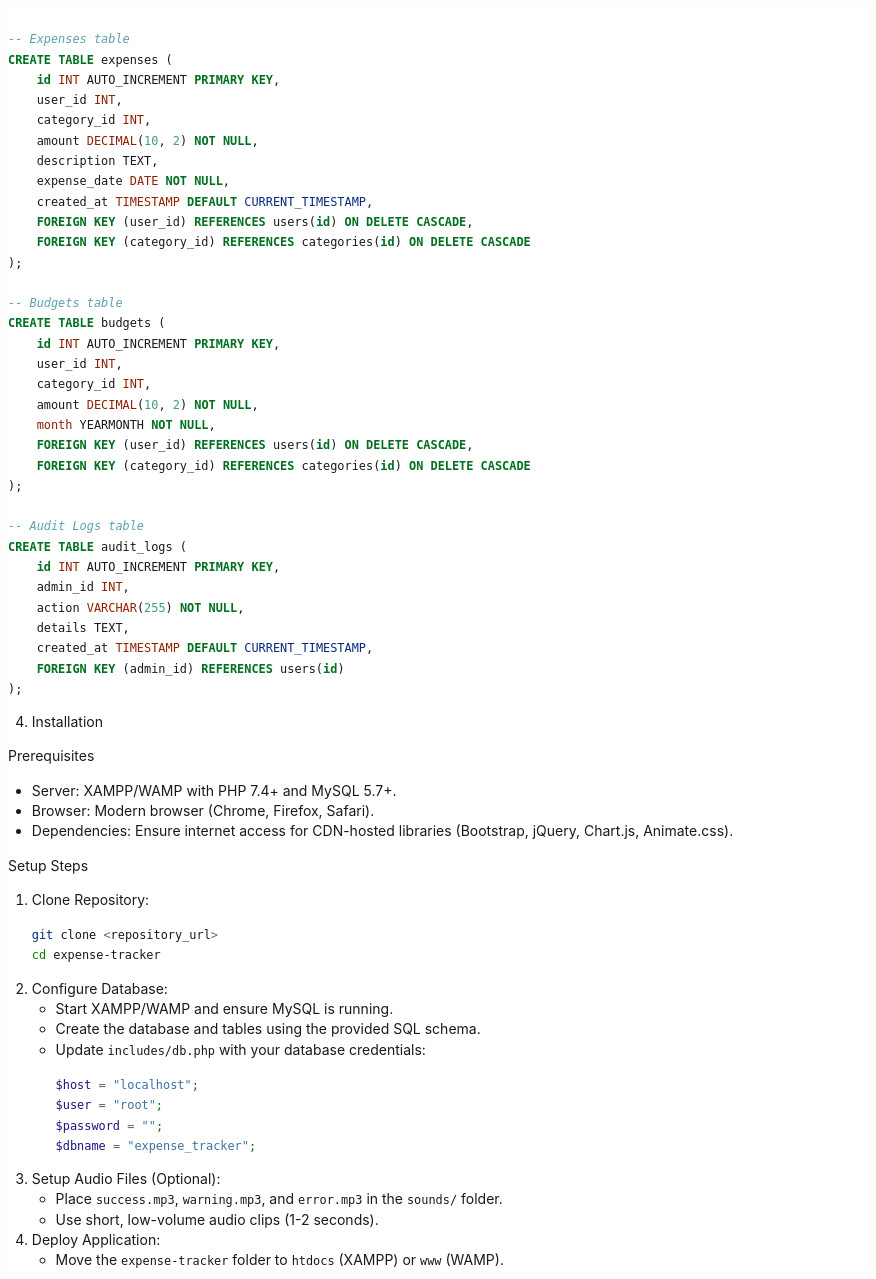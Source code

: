 ```sql

-- Expenses table
CREATE TABLE expenses (
    id INT AUTO_INCREMENT PRIMARY KEY,
    user_id INT,
    category_id INT,
    amount DECIMAL(10, 2) NOT NULL,
    description TEXT,
    expense_date DATE NOT NULL,
    created_at TIMESTAMP DEFAULT CURRENT_TIMESTAMP,
    FOREIGN KEY (user_id) REFERENCES users(id) ON DELETE CASCADE,
    FOREIGN KEY (category_id) REFERENCES categories(id) ON DELETE CASCADE
);

-- Budgets table
CREATE TABLE budgets (
    id INT AUTO_INCREMENT PRIMARY KEY,
    user_id INT,
    category_id INT,
    amount DECIMAL(10, 2) NOT NULL,
    month YEARMONTH NOT NULL,
    FOREIGN KEY (user_id) REFERENCES users(id) ON DELETE CASCADE,
    FOREIGN KEY (category_id) REFERENCES categories(id) ON DELETE CASCADE
);

-- Audit Logs table
CREATE TABLE audit_logs (
    id INT AUTO_INCREMENT PRIMARY KEY,
    admin_id INT,
    action VARCHAR(255) NOT NULL,
    details TEXT,
    created_at TIMESTAMP DEFAULT CURRENT_TIMESTAMP,
    FOREIGN KEY (admin_id) REFERENCES users(id)
);
```

 4. Installation

 Prerequisites
- Server: XAMPP/WAMP with PHP 7.4+ and MySQL 5.7+.
- Browser: Modern browser (Chrome, Firefox, Safari).
- Dependencies: Ensure internet access for CDN-hosted libraries (Bootstrap, jQuery, Chart.js, Animate.css).

 Setup Steps
1. Clone Repository:
   ```bash
   git clone <repository_url>
   cd expense-tracker
   ```
2. Configure Database:
   - Start XAMPP/WAMP and ensure MySQL is running.
   - Create the database and tables using the provided SQL schema.
   - Update `includes/db.php` with your database credentials:
     ```php
     $host = "localhost";
     $user = "root";
     $password = "";
     $dbname = "expense_tracker";
     ```
3. Setup Audio Files (Optional):
   - Place `success.mp3`, `warning.mp3`, and `error.mp3` in the `sounds/` folder.
   - Use short, low-volume audio clips (1-2 seconds).
4. Deploy Application:
   - Move the `expense-tracker` folder to `htdocs` (XAMPP) or `www` (WAMP).